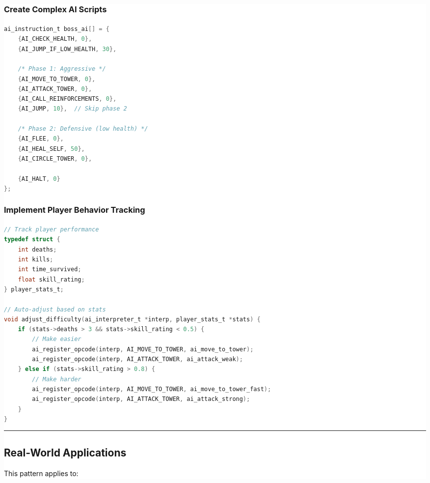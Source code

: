 ### Create Complex AI Scripts

```c
ai_instruction_t boss_ai[] = {
    {AI_CHECK_HEALTH, 0},
    {AI_JUMP_IF_LOW_HEALTH, 30},

    /* Phase 1: Aggressive */
    {AI_MOVE_TO_TOWER, 0},
    {AI_ATTACK_TOWER, 0},
    {AI_CALL_REINFORCEMENTS, 0},
    {AI_JUMP, 10},  // Skip phase 2

    /* Phase 2: Defensive (low health) */
    {AI_FLEE, 0},
    {AI_HEAL_SELF, 50},
    {AI_CIRCLE_TOWER, 0},

    {AI_HALT, 0}
};
```

### Implement Player Behavior Tracking

```c
// Track player performance
typedef struct {
    int deaths;
    int kills;
    int time_survived;
    float skill_rating;
} player_stats_t;

// Auto-adjust based on stats
void adjust_difficulty(ai_interpreter_t *interp, player_stats_t *stats) {
    if (stats->deaths > 3 && stats->skill_rating < 0.5) {
        // Make easier
        ai_register_opcode(interp, AI_MOVE_TO_TOWER, ai_move_to_tower);
        ai_register_opcode(interp, AI_ATTACK_TOWER, ai_attack_weak);
    } else if (stats->skill_rating > 0.8) {
        // Make harder
        ai_register_opcode(interp, AI_MOVE_TO_TOWER, ai_move_to_tower_fast);
        ai_register_opcode(interp, AI_ATTACK_TOWER, ai_attack_strong);
    }
}
```

---

## Real-World Applications

This pattern applies to:
